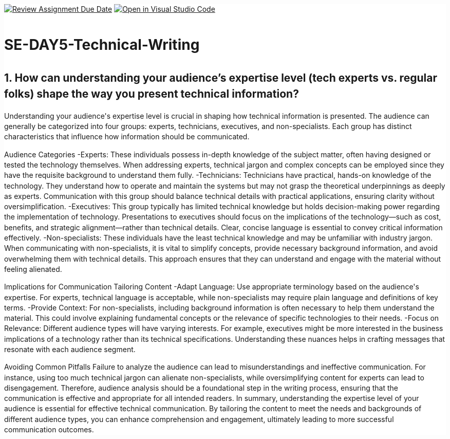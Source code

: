 [![Review Assignment Due Date](https://classroom.github.com/assets/deadline-readme-button-22041afd0340ce965d47ae6ef1cefeee28c7c493a6346c4f15d667ab976d596c.svg)](https://classroom.github.com/a/zsAR-pyY)
[![Open in Visual Studio Code](https://classroom.github.com/assets/open-in-vscode-2e0aaae1b6195c2367325f4f02e2d04e9abb55f0b24a779b69b11b9e10269abc.svg)](https://classroom.github.com/online_ide?assignment_repo_id=15651533&assignment_repo_type=AssignmentRepo)
# SE-DAY5-Technical-Writing
## 1. How can understanding your audience’s expertise level (tech experts vs. regular folks) shape the way you present technical information?

Understanding your audience's expertise level is crucial in shaping how technical information is presented. The audience can generally be categorized into four groups: experts, technicians, executives, and non-specialists. Each group has distinct characteristics that influence how information should be communicated.

Audience Categories
-Experts: These individuals possess in-depth knowledge of the subject matter, often having designed or tested the technology themselves. When addressing experts, technical jargon and complex concepts can be employed since they have the requisite background to understand them fully.
-Technicians: Technicians have practical, hands-on knowledge of the technology. They understand how to operate and maintain the systems but may not grasp the theoretical underpinnings as deeply as experts. Communication with this group should balance technical details with practical applications, ensuring clarity without oversimplification.
-Executives: This group typically has limited technical knowledge but holds decision-making power regarding the implementation of technology. Presentations to executives should focus on the implications of the technology—such as cost, benefits, and strategic alignment—rather than technical details. Clear, concise language is essential to convey critical information effectively.
-Non-specialists: These individuals have the least technical knowledge and may be unfamiliar with industry jargon. When communicating with non-specialists, it is vital to simplify concepts, provide necessary background information, and avoid overwhelming them with technical details. This approach ensures that they can understand and engage with the material without feeling alienated.

Implications for Communication
Tailoring Content
-Adapt Language: Use appropriate terminology based on the audience's expertise. For experts, technical language is acceptable, while non-specialists may require plain language and definitions of key terms.
-Provide Context: For non-specialists, including background information is often necessary to help them understand the material. This could involve explaining fundamental concepts or the relevance of specific technologies to their needs.
-Focus on Relevance: Different audience types will have varying interests. For example, executives might be more interested in the business implications of a technology rather than its technical specifications. Understanding these nuances helps in crafting messages that resonate with each audience segment.

Avoiding Common Pitfalls
Failure to analyze the audience can lead to misunderstandings and ineffective communication. For instance, using too much technical jargon can alienate non-specialists, while oversimplifying content for experts can lead to disengagement. Therefore, audience analysis should be a foundational step in the writing process, ensuring that the communication is effective and appropriate for all intended readers.
In summary, understanding the expertise level of your audience is essential for effective technical communication. By tailoring the content to meet the needs and backgrounds of different audience types, you can enhance comprehension and engagement, ultimately leading to more successful communication outcomes.

